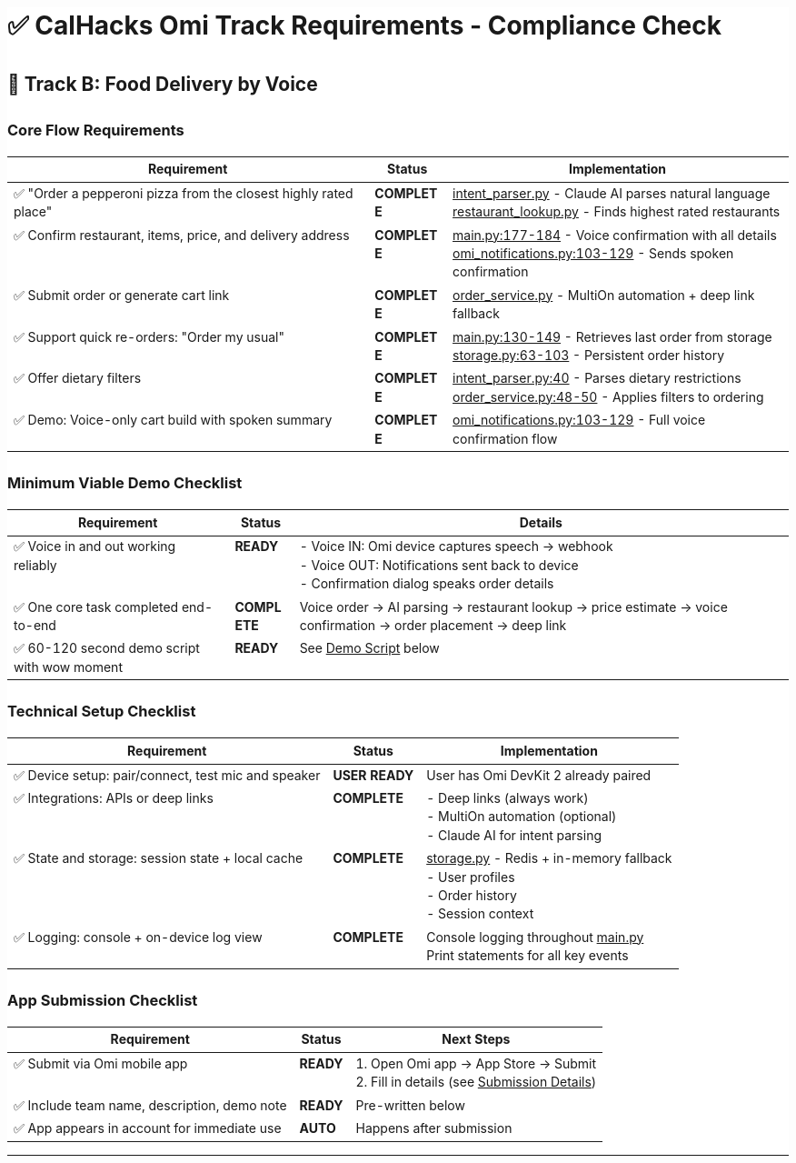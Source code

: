 # ✅ CalHacks Omi Track Requirements - Compliance Check

## 🎯 Track B: Food Delivery by Voice

### Core Flow Requirements

| Requirement | Status | Implementation |
|-------------|--------|----------------|
| ✅ "Order a pepperoni pizza from the closest highly rated place" | **COMPLETE** | [intent_parser.py](backend/services/intent_parser.py) - Claude AI parses natural language<br>[restaurant_lookup.py](backend/services/restaurant_lookup.py) - Finds highest rated restaurants |
| ✅ Confirm restaurant, items, price, and delivery address | **COMPLETE** | [main.py:177-184](backend/main.py#L177-L184) - Voice confirmation with all details<br>[omi_notifications.py:103-129](backend/services/omi_notifications.py#L103-L129) - Sends spoken confirmation |
| ✅ Submit order or generate cart link | **COMPLETE** | [order_service.py](backend/services/order_service.py) - MultiOn automation + deep link fallback |
| ✅ Support quick re-orders: "Order my usual" | **COMPLETE** | [main.py:130-149](backend/main.py#L130-L149) - Retrieves last order from storage<br>[storage.py:63-103](backend/services/storage.py#L63-L103) - Persistent order history |
| ✅ Offer dietary filters | **COMPLETE** | [intent_parser.py:40](backend/services/intent_parser.py#L40) - Parses dietary restrictions<br>[order_service.py:48-50](backend/services/order_service.py#L48-L50) - Applies filters to ordering |
| ✅ Demo: Voice-only cart build with spoken summary | **COMPLETE** | [omi_notifications.py:103-129](backend/services/omi_notifications.py#L103-L129) - Full voice confirmation flow |

### Minimum Viable Demo Checklist

| Requirement | Status | Details |
|-------------|--------|---------|
| ✅ Voice in and out working reliably | **READY** | - Voice IN: Omi device captures speech → webhook<br>- Voice OUT: Notifications sent back to device<br>- Confirmation dialog speaks order details |
| ✅ One core task completed end-to-end | **COMPLETE** | Voice order → AI parsing → restaurant lookup → price estimate → voice confirmation → order placement → deep link |
| ✅ 60-120 second demo script with wow moment | **READY** | See [Demo Script](#demo-script) below |

### Technical Setup Checklist

| Requirement | Status | Implementation |
|-------------|--------|----------------|
| ✅ Device setup: pair/connect, test mic and speaker | **USER READY** | User has Omi DevKit 2 already paired |
| ✅ Integrations: APIs or deep links | **COMPLETE** | - Deep links (always work)<br>- MultiOn automation (optional)<br>- Claude AI for intent parsing |
| ✅ State and storage: session state + local cache | **COMPLETE** | [storage.py](backend/services/storage.py) - Redis + in-memory fallback<br>- User profiles<br>- Order history<br>- Session context |
| ✅ Logging: console + on-device log view | **COMPLETE** | Console logging throughout [main.py](backend/main.py)<br>Print statements for all key events |

### App Submission Checklist

| Requirement | Status | Next Steps |
|-------------|--------|------------|
| ✅ Submit via Omi mobile app | **READY** | 1. Open Omi app → App Store → Submit<br>2. Fill in details (see [Submission Details](#submission-details)) |
| ✅ Include team name, description, demo note | **READY** | Pre-written below |
| ✅ App appears in account for immediate use | **AUTO** | Happens after submission |

---